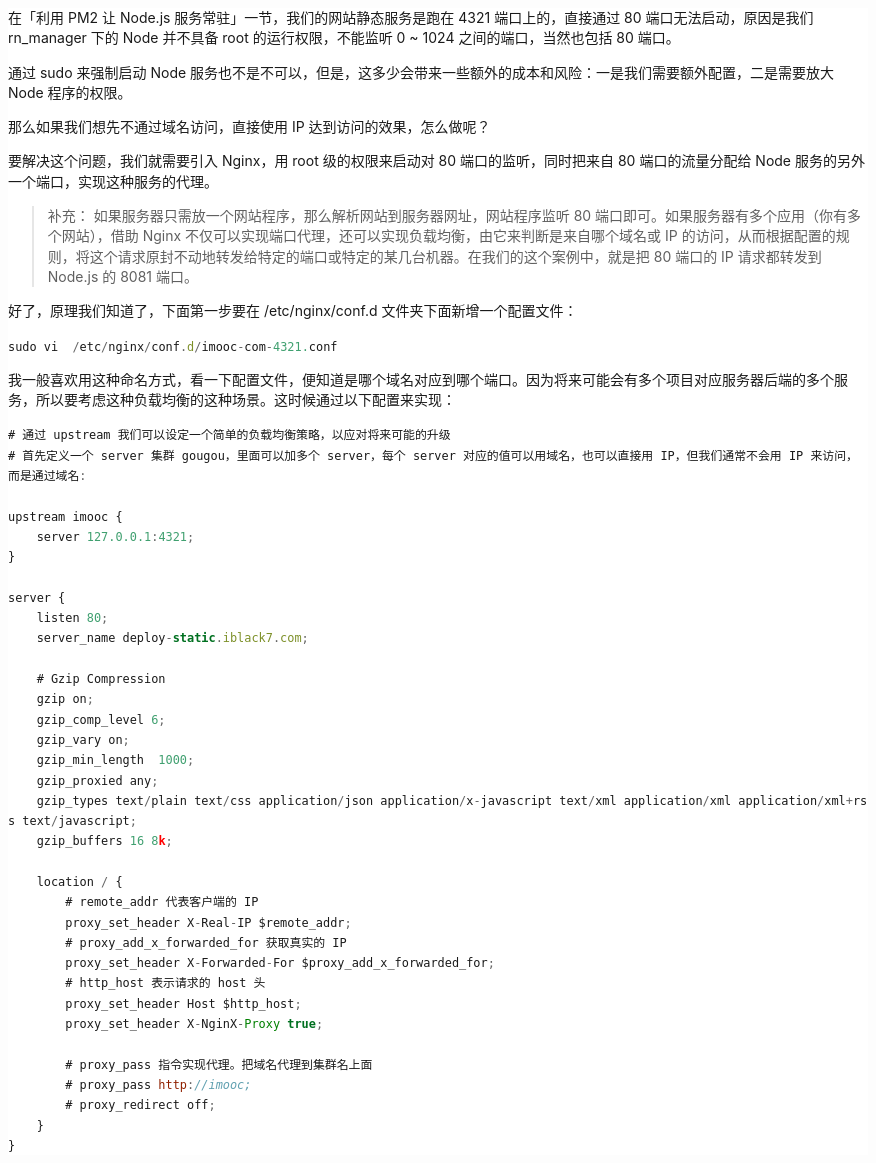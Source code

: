 在「利用 PM2 让 Node.js 服务常驻」一节，我们的网站静态服务是跑在 4321 端口上的，直接通过 80 端口无法启动，原因是我们 rn_manager 下的 Node 并不具备 root 的运行权限，不能监听 0 ~ 1024 之间的端口，当然也包括 80 端口。

通过 sudo 来强制启动 Node 服务也不是不可以，但是，这多少会带来一些额外的成本和风险：一是我们需要额外配置，二是需要放大 Node 程序的权限。

那么如果我们想先不通过域名访问，直接使用 IP 达到访问的效果，怎么做呢？

要解决这个问题，我们就需要引入 Nginx，用 root 级的权限来启动对 80 端口的监听，同时把来自 80 端口的流量分配给 Node 服务的另外一个端口，实现这种服务的代理。

> 补充： 如果服务器只需放一个网站程序，那么解析网站到服务器网址，网站程序监听 80 端口即可。如果服务器有多个应用（你有多个网站），借助 Nginx 不仅可以实现端口代理，还可以实现负载均衡，由它来判断是来自哪个域名或 IP 的访问，从而根据配置的规则，将这个请求原封不动地转发给特定的端口或特定的某几台机器。在我们的这个案例中，就是把 80 端口的 IP 请求都转发到 Node.js 的 8081 端口。

好了，原理我们知道了，下面第一步要在 /etc/nginx/conf.d 文件夹下面新增一个配置文件：

``` js
sudo vi  /etc/nginx/conf.d/imooc-com-4321.conf
```

我一般喜欢用这种命名方式，看一下配置文件，便知道是哪个域名对应到哪个端口。因为将来可能会有多个项目对应服务器后端的多个服务，所以要考虑这种负载均衡的这种场景。这时候通过以下配置来实现：

``` js
# 通过 upstream 我们可以设定一个简单的负载均衡策略，以应对将来可能的升级
# 首先定义一个 server 集群 gougou，里面可以加多个 server，每个 server 对应的值可以用域名，也可以直接用 IP，但我们通常不会用 IP 来访问，而是通过域名:

upstream imooc {
    server 127.0.0.1:4321;
}

server {
    listen 80;
    server_name deploy-static.iblack7.com;

    # Gzip Compression
    gzip on;
    gzip_comp_level 6;
    gzip_vary on;
    gzip_min_length  1000;
    gzip_proxied any;
    gzip_types text/plain text/css application/json application/x-javascript text/xml application/xml application/xml+rss text/javascript;
    gzip_buffers 16 8k;
    
    location / {
        # remote_addr 代表客户端的 IP
        proxy_set_header X-Real-IP $remote_addr;
        # proxy_add_x_forwarded_for 获取真实的 IP
        proxy_set_header X-Forwarded-For $proxy_add_x_forwarded_for;
        # http_host 表示请求的 host 头
        proxy_set_header Host $http_host;
        proxy_set_header X-NginX-Proxy true;
      
        # proxy_pass 指令实现代理。把域名代理到集群名上面
        # proxy_pass http://imooc;
        # proxy_redirect off;
    }
}
```
